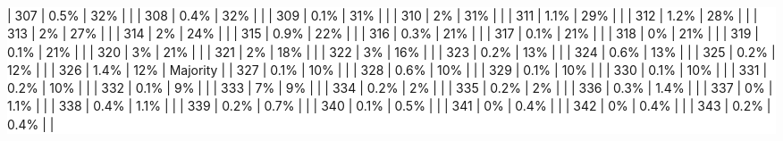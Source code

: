 | 307 | 0.5% | 32% |  |
| 308 | 0.4% | 32% |  |
| 309 | 0.1% | 31% |  |
| 310 | 2% | 31% |  |
| 311 | 1.1% | 29% |  |
| 312 | 1.2% | 28% |  |
| 313 | 2% | 27% |  |
| 314 | 2% | 24% |  |
| 315 | 0.9% | 22% |  |
| 316 | 0.3% | 21% |  |
| 317 | 0.1% | 21% |  |
| 318 | 0% | 21% |  |
| 319 | 0.1% | 21% |  |
| 320 | 3% | 21% |  |
| 321 | 2% | 18% |  |
| 322 | 3% | 16% |  |
| 323 | 0.2% | 13% |  |
| 324 | 0.6% | 13% |  |
| 325 | 0.2% | 12% |  |
| 326 | 1.4% | 12% | Majority |
| 327 | 0.1% | 10% |  |
| 328 | 0.6% | 10% |  |
| 329 | 0.1% | 10% |  |
| 330 | 0.1% | 10% |  |
| 331 | 0.2% | 10% |  |
| 332 | 0.1% | 9% |  |
| 333 | 7% | 9% |  |
| 334 | 0.2% | 2% |  |
| 335 | 0.2% | 2% |  |
| 336 | 0.3% | 1.4% |  |
| 337 | 0% | 1.1% |  |
| 338 | 0.4% | 1.1% |  |
| 339 | 0.2% | 0.7% |  |
| 340 | 0.1% | 0.5% |  |
| 341 | 0% | 0.4% |  |
| 342 | 0% | 0.4% |  |
| 343 | 0.2% | 0.4% |  |